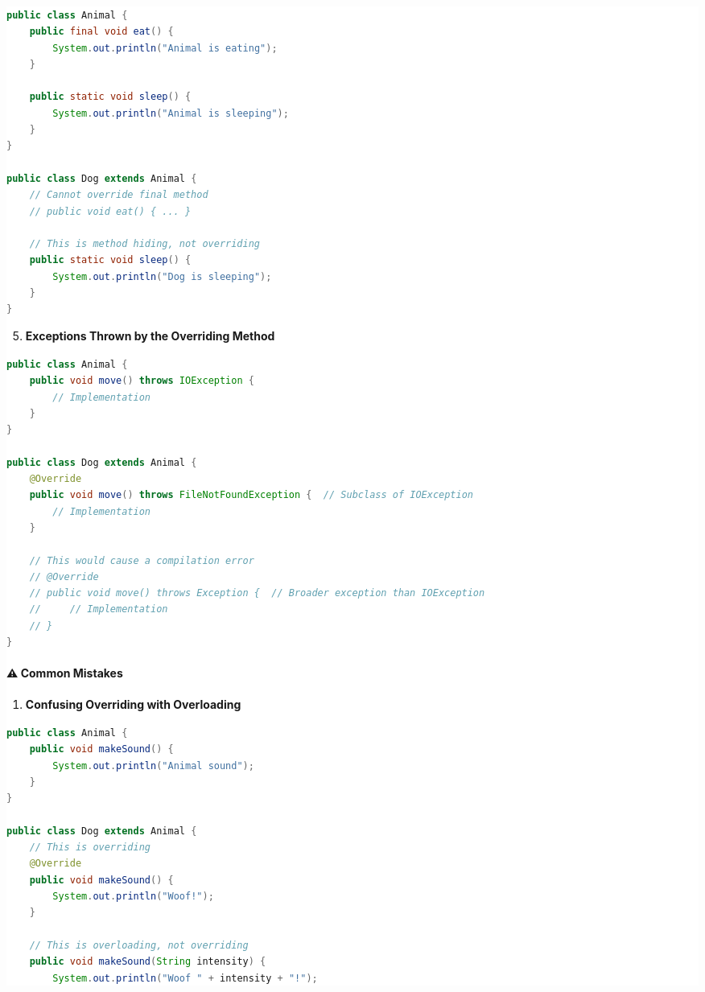 ```java
public class Animal {
    public final void eat() {
        System.out.println("Animal is eating");
    }
    
    public static void sleep() {
        System.out.println("Animal is sleeping");
    }
}

public class Dog extends Animal {
    // Cannot override final method
    // public void eat() { ... }
    
    // This is method hiding, not overriding
    public static void sleep() {
        System.out.println("Dog is sleeping");
    }
}
```

5. **Exceptions Thrown by the Overriding Method**

```java
public class Animal {
    public void move() throws IOException {
        // Implementation
    }
}

public class Dog extends Animal {
    @Override
    public void move() throws FileNotFoundException {  // Subclass of IOException
        // Implementation
    }
    
    // This would cause a compilation error
    // @Override
    // public void move() throws Exception {  // Broader exception than IOException
    //     // Implementation
    // }
}
```

#### ⚠️ Common Mistakes

1. **Confusing Overriding with Overloading**

```java
public class Animal {
    public void makeSound() {
        System.out.println("Animal sound");
    }
}

public class Dog extends Animal {
    // This is overriding
    @Override
    public void makeSound() {
        System.out.println("Woof!");
    }
    
    // This is overloading, not overriding
    public void makeSound(String intensity) {
        System.out.println("Woof " + intensity + "!");
```